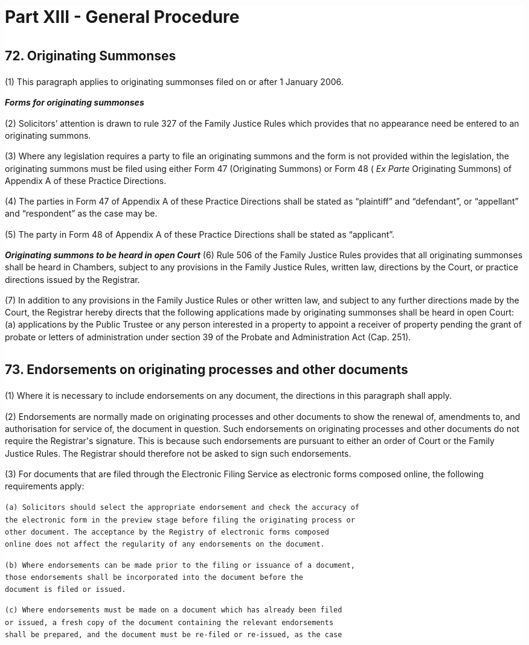 # Part XIII - General Procedure

## 72. Originating Summonses

(1) This paragraph applies to originating summonses filed on or after 1 January 2006.

**_Forms for originating summonses_**

(2) Solicitors’ attention is drawn to rule 327 of the Family Justice Rules which provides
that no appearance need be entered to an originating summons.

(3) Where any legislation requires a party to file an originating summons and the form is
not provided within the legislation, the originating summons must be filed using either
Form 47 (Originating Summons) or Form 48 ( _Ex Parte_ Originating Summons) of
Appendix A of these Practice Directions.

(4) The parties in Form 47 of Appendix A of these Practice Directions shall be stated as
“plaintiff” and “defendant”, or “appellant” and “respondent” as the case may be.

(5) The party in Form 48 of Appendix A of these Practice Directions shall be stated as
“applicant”.

**_Originating summons to be heard in open Court_**
(6) Rule 506 of the Family Justice Rules provides that all originating summonses shall be
heard in Chambers, subject to any provisions in the Family Justice Rules, written law,
directions by the Court, or practice directions issued by the Registrar.

(7) In addition to any provisions in the Family Justice Rules or other written law, and
subject to any further directions made by the Court, the Registrar hereby directs that the
following applications made by originating summonses shall be heard in open Court:
(a) applications by the Public Trustee or any person interested in a property to
appoint a receiver of property pending the grant of probate or letters of
administration under section 39 of the Probate and Administration Act (Cap.
251).


## 73. Endorsements on originating processes and other documents

(1) Where it is necessary to include endorsements on any document, the directions in this
paragraph shall apply.

(2) Endorsements are normally made on originating processes and other documents to
show the renewal of, amendments to, and authorisation for service of, the document in
question. Such endorsements on originating processes and other documents do not
require the Registrar's signature. This is because such endorsements are pursuant to
either an order of Court or the Family Justice Rules. The Registrar should therefore not
be asked to sign such endorsements.

(3) For documents that are filed through the Electronic Filing Service as electronic forms
composed online, the following requirements apply:

```
(a) Solicitors should select the appropriate endorsement and check the accuracy of
the electronic form in the preview stage before filing the originating process or
other document. The acceptance by the Registry of electronic forms composed
online does not affect the regularity of any endorsements on the document.
```
```
(b) Where endorsements can be made prior to the filing or issuance of a document,
those endorsements shall be incorporated into the document before the
document is filed or issued.
```
```
(c) Where endorsements must be made on a document which has already been filed
or issued, a fresh copy of the document containing the relevant endorsements
shall be prepared, and the document must be re-filed or re-issued, as the case
```